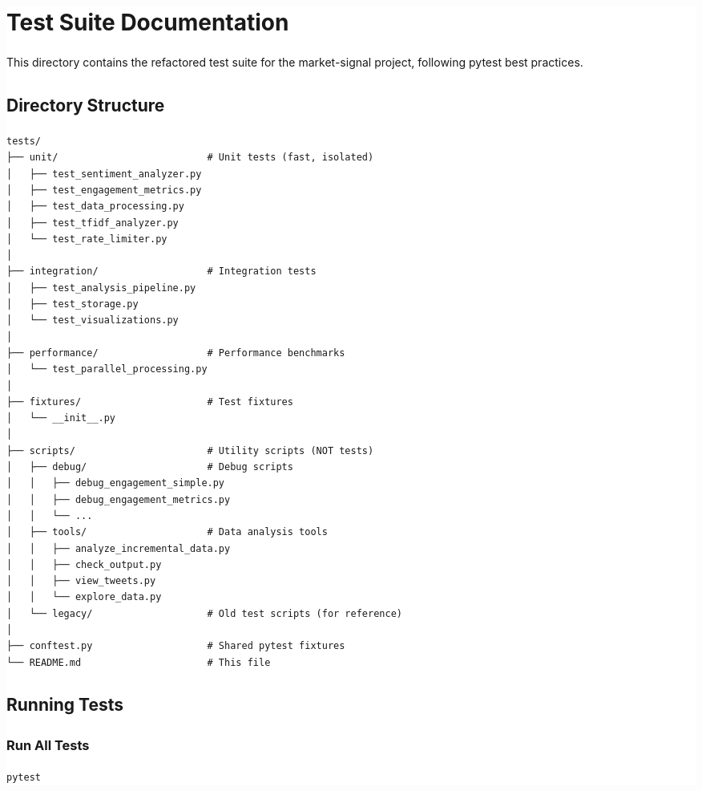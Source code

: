 # Test Suite Documentation

This directory contains the refactored test suite for the market-signal project, following pytest best practices.

## Directory Structure

```
tests/
├── unit/                          # Unit tests (fast, isolated)
│   ├── test_sentiment_analyzer.py
│   ├── test_engagement_metrics.py
│   ├── test_data_processing.py
│   ├── test_tfidf_analyzer.py
│   └── test_rate_limiter.py
│
├── integration/                   # Integration tests
│   ├── test_analysis_pipeline.py
│   ├── test_storage.py
│   └── test_visualizations.py
│
├── performance/                   # Performance benchmarks
│   └── test_parallel_processing.py
│
├── fixtures/                      # Test fixtures
│   └── __init__.py
│
├── scripts/                       # Utility scripts (NOT tests)
│   ├── debug/                     # Debug scripts
│   │   ├── debug_engagement_simple.py
│   │   ├── debug_engagement_metrics.py
│   │   └── ...
│   ├── tools/                     # Data analysis tools
│   │   ├── analyze_incremental_data.py
│   │   ├── check_output.py
│   │   ├── view_tweets.py
│   │   └── explore_data.py
│   └── legacy/                    # Old test scripts (for reference)
│
├── conftest.py                    # Shared pytest fixtures
└── README.md                      # This file
```

## Running Tests

### Run All Tests
```bash
pytest
```
